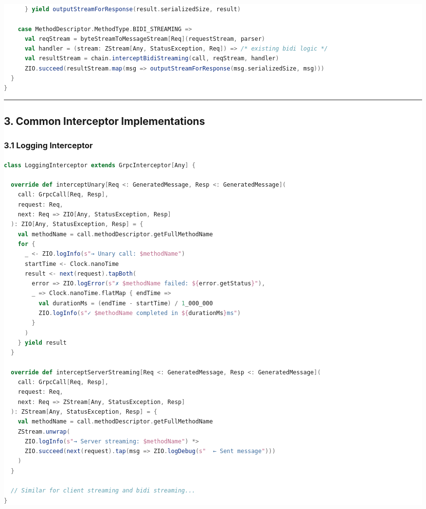 ```scala
      } yield outputStreamForResponse(result.serializedSize, result)

    case MethodDescriptor.MethodType.BIDI_STREAMING =>
      val reqStream = byteStreamToMessageStream[Req](requestStream, parser)
      val handler = (stream: ZStream[Any, StatusException, Req]) => /* existing bidi logic */
      val resultStream = chain.interceptBidiStreaming(call, reqStream, handler)
      ZIO.succeed(resultStream.map(msg => outputStreamForResponse(msg.serializedSize, msg)))
  }
}
```

---

## 3. Common Interceptor Implementations

### 3.1 Logging Interceptor

```scala
class LoggingInterceptor extends GrpcInterceptor[Any] {

  override def interceptUnary[Req <: GeneratedMessage, Resp <: GeneratedMessage](
    call: GrpcCall[Req, Resp],
    request: Req,
    next: Req => ZIO[Any, StatusException, Resp]
  ): ZIO[Any, StatusException, Resp] = {
    val methodName = call.methodDescriptor.getFullMethodName
    for {
      _ <- ZIO.logInfo(s"→ Unary call: $methodName")
      startTime <- Clock.nanoTime
      result <- next(request).tapBoth(
        error => ZIO.logError(s"✗ $methodName failed: ${error.getStatus}"),
        _ => Clock.nanoTime.flatMap { endTime =>
          val durationMs = (endTime - startTime) / 1_000_000
          ZIO.logInfo(s"✓ $methodName completed in ${durationMs}ms")
        }
      )
    } yield result
  }

  override def interceptServerStreaming[Req <: GeneratedMessage, Resp <: GeneratedMessage](
    call: GrpcCall[Req, Resp],
    request: Req,
    next: Req => ZStream[Any, StatusException, Resp]
  ): ZStream[Any, StatusException, Resp] = {
    val methodName = call.methodDescriptor.getFullMethodName
    ZStream.unwrap(
      ZIO.logInfo(s"→ Server streaming: $methodName") *>
      ZIO.succeed(next(request).tap(msg => ZIO.logDebug(s"  ← Sent message")))
    )
  }

  // Similar for client streaming and bidi streaming...
}
```
